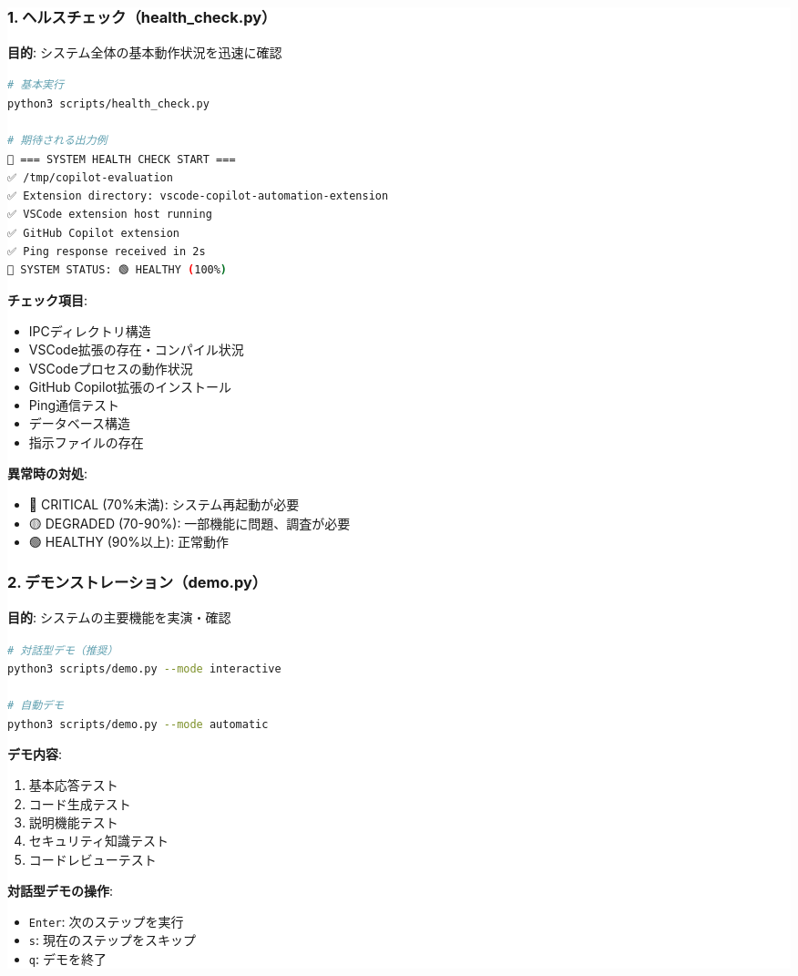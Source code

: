 ### 1. ヘルスチェック（health_check.py）

**目的**: システム全体の基本動作状況を迅速に確認

```bash
# 基本実行
python3 scripts/health_check.py

# 期待される出力例
🏥 === SYSTEM HEALTH CHECK START ===
✅ /tmp/copilot-evaluation
✅ Extension directory: vscode-copilot-automation-extension
✅ VSCode extension host running
✅ GitHub Copilot extension
✅ Ping response received in 2s
🏥 SYSTEM STATUS: 🟢 HEALTHY (100%)
```

**チェック項目**:
- IPCディレクトリ構造
- VSCode拡張の存在・コンパイル状況
- VSCodeプロセスの動作状況
- GitHub Copilot拡張のインストール
- Ping通信テスト
- データベース構造
- 指示ファイルの存在

**異常時の対処**:
- 🔴 CRITICAL (70%未満): システム再起動が必要
- 🟡 DEGRADED (70-90%): 一部機能に問題、調査が必要
- 🟢 HEALTHY (90%以上): 正常動作

### 2. デモンストレーション（demo.py）

**目的**: システムの主要機能を実演・確認

```bash
# 対話型デモ（推奨）
python3 scripts/demo.py --mode interactive

# 自動デモ
python3 scripts/demo.py --mode automatic
```

**デモ内容**:
1. 基本応答テスト
2. コード生成テスト
3. 説明機能テスト
4. セキュリティ知識テスト
5. コードレビューテスト

**対話型デモの操作**:
- `Enter`: 次のステップを実行
- `s`: 現在のステップをスキップ
- `q`: デモを終了
